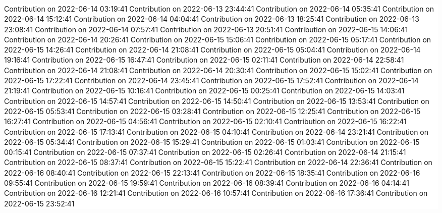 Contribution on 2022-06-14 03:19:41
Contribution on 2022-06-13 23:44:41
Contribution on 2022-06-14 05:35:41
Contribution on 2022-06-14 15:12:41
Contribution on 2022-06-14 04:04:41
Contribution on 2022-06-13 18:25:41
Contribution on 2022-06-13 23:08:41
Contribution on 2022-06-14 07:57:41
Contribution on 2022-06-13 20:51:41
Contribution on 2022-06-15 14:06:41
Contribution on 2022-06-14 20:26:41
Contribution on 2022-06-15 15:06:41
Contribution on 2022-06-15 05:17:41
Contribution on 2022-06-15 14:26:41
Contribution on 2022-06-14 21:08:41
Contribution on 2022-06-15 05:04:41
Contribution on 2022-06-14 19:16:41
Contribution on 2022-06-15 16:47:41
Contribution on 2022-06-15 02:11:41
Contribution on 2022-06-14 22:58:41
Contribution on 2022-06-14 21:08:41
Contribution on 2022-06-14 20:30:41
Contribution on 2022-06-15 15:02:41
Contribution on 2022-06-15 17:22:41
Contribution on 2022-06-14 23:45:41
Contribution on 2022-06-15 17:52:41
Contribution on 2022-06-14 21:19:41
Contribution on 2022-06-15 10:16:41
Contribution on 2022-06-15 00:25:41
Contribution on 2022-06-15 14:03:41
Contribution on 2022-06-15 14:57:41
Contribution on 2022-06-15 14:50:41
Contribution on 2022-06-15 13:53:41
Contribution on 2022-06-15 05:53:41
Contribution on 2022-06-15 03:28:41
Contribution on 2022-06-15 12:25:41
Contribution on 2022-06-15 16:27:41
Contribution on 2022-06-15 04:56:41
Contribution on 2022-06-15 02:10:41
Contribution on 2022-06-15 16:22:41
Contribution on 2022-06-15 17:13:41
Contribution on 2022-06-15 04:10:41
Contribution on 2022-06-14 23:21:41
Contribution on 2022-06-15 05:34:41
Contribution on 2022-06-15 15:29:41
Contribution on 2022-06-15 01:03:41
Contribution on 2022-06-15 00:15:41
Contribution on 2022-06-15 07:37:41
Contribution on 2022-06-15 02:26:41
Contribution on 2022-06-14 21:15:41
Contribution on 2022-06-15 08:37:41
Contribution on 2022-06-15 15:22:41
Contribution on 2022-06-14 22:36:41
Contribution on 2022-06-16 08:40:41
Contribution on 2022-06-15 22:13:41
Contribution on 2022-06-15 18:35:41
Contribution on 2022-06-16 09:55:41
Contribution on 2022-06-15 19:59:41
Contribution on 2022-06-16 08:39:41
Contribution on 2022-06-16 04:14:41
Contribution on 2022-06-16 12:21:41
Contribution on 2022-06-16 10:57:41
Contribution on 2022-06-16 17:36:41
Contribution on 2022-06-15 23:52:41